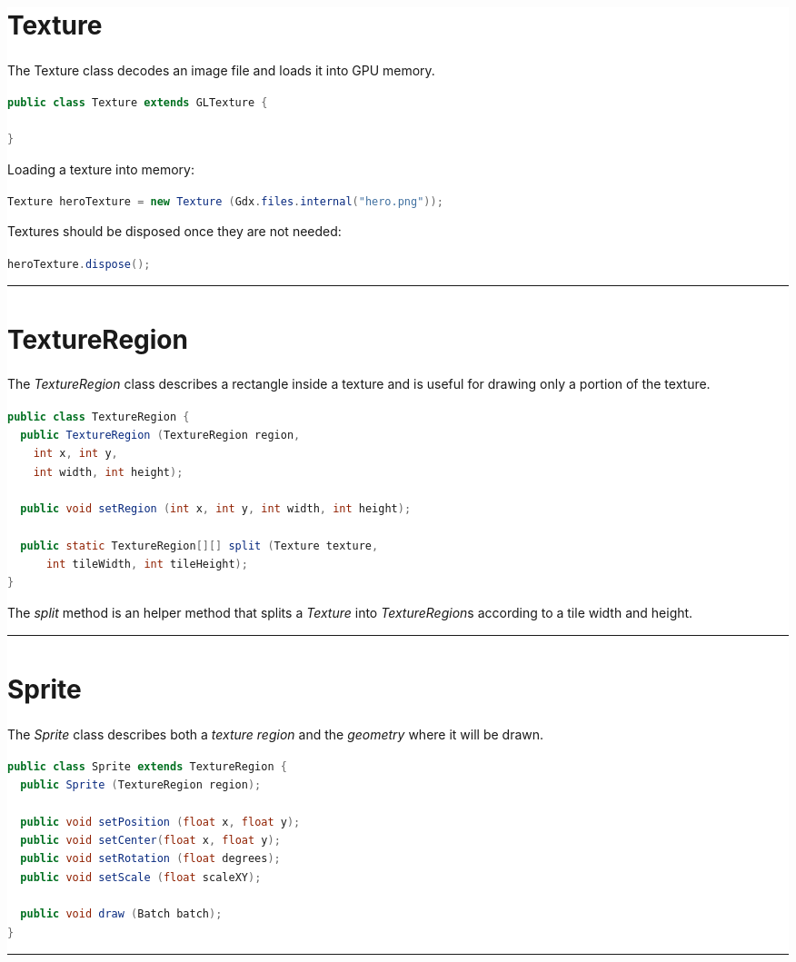 
# Texture

The Texture class decodes an image file and loads it into GPU memory.

~~~java
public class Texture extends GLTexture {

}
~~~

Loading a texture into memory:

~~~java
Texture heroTexture = new Texture (Gdx.files.internal("hero.png"));
~~~

Textures should be disposed once they are not needed:

~~~java
heroTexture.dispose();
~~~

---


# TextureRegion

The *TextureRegion* class describes a rectangle inside a texture and is useful for drawing only a portion of the texture.

~~~java
public class TextureRegion {
  public TextureRegion (TextureRegion region,
    int x, int y,
    int width, int height);

  public void setRegion (int x, int y, int width, int height);

  public static TextureRegion[][] split (Texture texture,
      int tileWidth, int tileHeight);
}
~~~

The *split* method is an helper method that splits a *Texture* into *TextureRegion*s according to a tile width and height.

---

# Sprite

The *Sprite* class describes both a *texture region* and the *geometry* where it will be drawn.

~~~java
public class Sprite extends TextureRegion {
  public Sprite (TextureRegion region);

  public void setPosition (float x, float y);
  public void setCenter(float x, float y);
  public void setRotation (float degrees);
  public void setScale (float scaleXY);

  public void draw (Batch batch);
}
~~~

---